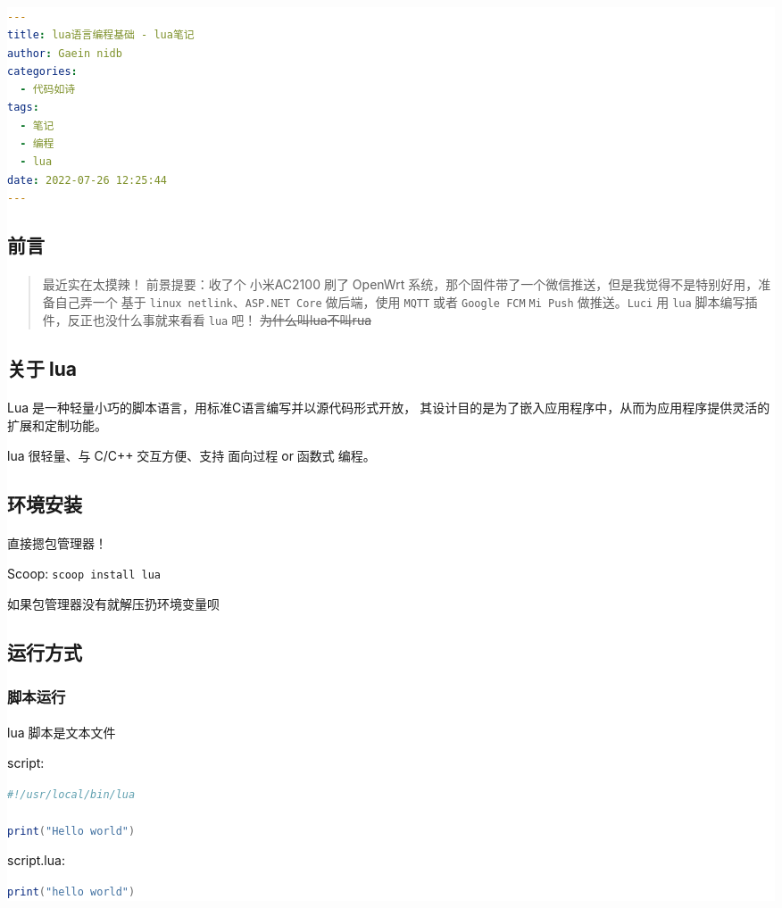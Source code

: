 ```yaml
---
title: lua语言编程基础 - lua笔记 
author: Gaein nidb
categories:
  - 代码如诗
tags:
  - 笔记
  - 编程
  - lua
date: 2022-07-26 12:25:44
---
```


## 前言

> 最近实在太摸辣！
> 前景提要：收了个 小米AC2100 刷了 OpenWrt 系统，那个固件带了一个微信推送，但是我觉得不是特别好用，准备自己弄一个 基于 `linux netlink`、`ASP.NET Core` 做后端，使用 `MQTT` 或者 `Google FCM` `Mi Push` 做推送。`Luci` 用 `lua` 脚本编写插件，反正也没什么事就来看看 `lua` 吧！
> ~~为什么叫lua不叫rua~~

## 关于 lua

Lua 是一种轻量小巧的脚本语言，用标准C语言编写并以源代码形式开放， 其设计目的是为了嵌入应用程序中，从而为应用程序提供灵活的扩展和定制功能。

lua 很轻量、与 C/C++ 交互方便、支持 面向过程 or 函数式 编程。

## 环境安装

直接摁包管理器！

Scoop: `scoop install lua`

如果包管理器没有就解压扔环境变量呗

## 运行方式

### 脚本运行

lua 脚本是文本文件

script:

```lua
#!/usr/local/bin/lua

print("Hello world")
```

script.lua:

```lua
print("hello world")
```
